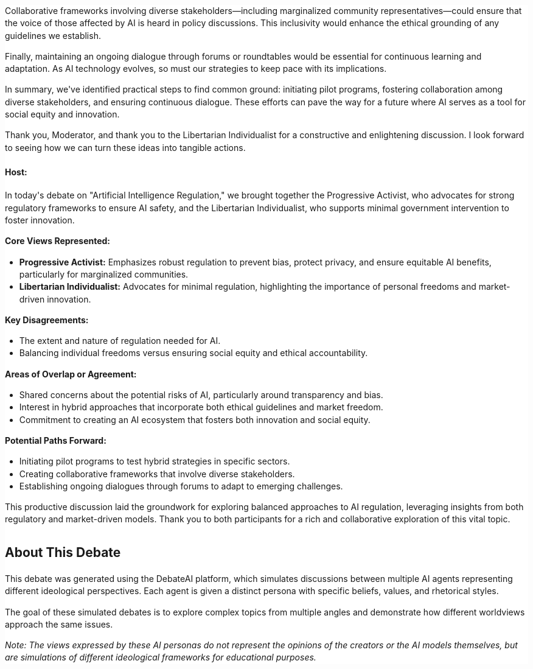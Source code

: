 Collaborative frameworks involving diverse stakeholders—including marginalized community representatives—could ensure that the voice of those affected by AI is heard in policy discussions. This inclusivity would enhance the ethical grounding of any guidelines we establish.

Finally, maintaining an ongoing dialogue through forums or roundtables would be essential for continuous learning and adaptation. As AI technology evolves, so must our strategies to keep pace with its implications.

In summary, we've identified practical steps to find common ground: initiating pilot programs, fostering collaboration among diverse stakeholders, and ensuring continuous dialogue. These efforts can pave the way for a future where AI serves as a tool for social equity and innovation.

Thank you, Moderator, and thank you to the Libertarian Individualist for a constructive and enlightening discussion. I look forward to seeing how we can turn these ideas into tangible actions.

#### Host:

In today's debate on "Artificial Intelligence Regulation," we brought together the Progressive Activist, who advocates for strong regulatory frameworks to ensure AI safety, and the Libertarian Individualist, who supports minimal government intervention to foster innovation.

**Core Views Represented:**
- **Progressive Activist:** Emphasizes robust regulation to prevent bias, protect privacy, and ensure equitable AI benefits, particularly for marginalized communities.
- **Libertarian Individualist:** Advocates for minimal regulation, highlighting the importance of personal freedoms and market-driven innovation.

**Key Disagreements:**
- The extent and nature of regulation needed for AI.
- Balancing individual freedoms versus ensuring social equity and ethical accountability.

**Areas of Overlap or Agreement:**
- Shared concerns about the potential risks of AI, particularly around transparency and bias.
- Interest in hybrid approaches that incorporate both ethical guidelines and market freedom.
- Commitment to creating an AI ecosystem that fosters both innovation and social equity.

**Potential Paths Forward:**
- Initiating pilot programs to test hybrid strategies in specific sectors.
- Creating collaborative frameworks that involve diverse stakeholders.
- Establishing ongoing dialogues through forums to adapt to emerging challenges.

This productive discussion laid the groundwork for exploring balanced approaches to AI regulation, leveraging insights from both regulatory and market-driven models. Thank you to both participants for a rich and collaborative exploration of this vital topic.
## About This Debate

This debate was generated using the DebateAI platform, which simulates discussions between multiple AI agents representing different ideological perspectives. Each agent is given a distinct persona with specific beliefs, values, and rhetorical styles.

The goal of these simulated debates is to explore complex topics from multiple angles and demonstrate how different worldviews approach the same issues.

*Note: The views expressed by these AI personas do not represent the opinions of the creators or the AI models themselves, but are simulations of different ideological frameworks for educational purposes.*
